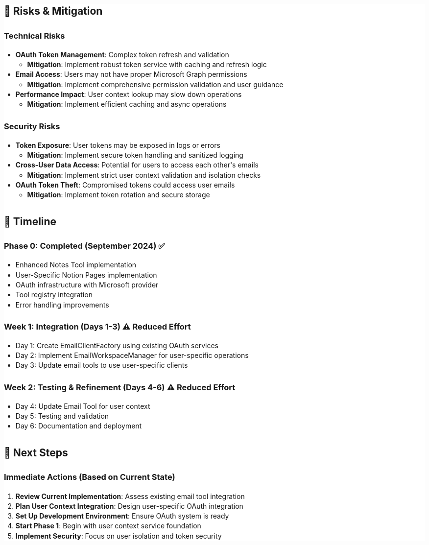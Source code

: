 ## 🚧 **Risks & Mitigation**

### **Technical Risks**

- **OAuth Token Management**: Complex token refresh and validation
  - **Mitigation**: Implement robust token service with caching and refresh logic
- **Email Access**: Users may not have proper Microsoft Graph permissions
  - **Mitigation**: Implement comprehensive permission validation and user guidance
- **Performance Impact**: User context lookup may slow down operations
  - **Mitigation**: Implement efficient caching and async operations

### **Security Risks**

- **Token Exposure**: User tokens may be exposed in logs or errors
  - **Mitigation**: Implement secure token handling and sanitized logging
- **Cross-User Data Access**: Potential for users to access each other's emails
  - **Mitigation**: Implement strict user context validation and isolation checks
- **OAuth Token Theft**: Compromised tokens could access user emails
  - **Mitigation**: Implement token rotation and secure storage

## 📅 **Timeline**

### **Phase 0: Completed (September 2024)** ✅

- Enhanced Notes Tool implementation
- User-Specific Notion Pages implementation
- OAuth infrastructure with Microsoft provider
- Tool registry integration
- Error handling improvements

### **Week 1: Integration (Days 1-3)** ⚠️ **Reduced Effort**

- Day 1: Create EmailClientFactory using existing OAuth services
- Day 2: Implement EmailWorkspaceManager for user-specific operations
- Day 3: Update email tools to use user-specific clients

### **Week 2: Testing & Refinement (Days 4-6)** ⚠️ **Reduced Effort**

- Day 4: Update Email Tool for user context
- Day 5: Testing and validation
- Day 6: Documentation and deployment

## 🔄 **Next Steps**

### **Immediate Actions (Based on Current State)**

1. **Review Current Implementation**: Assess existing email tool integration
2. **Plan User Context Integration**: Design user-specific OAuth integration
3. **Set Up Development Environment**: Ensure OAuth system is ready
4. **Start Phase 1**: Begin with user context service foundation
5. **Implement Security**: Focus on user isolation and token security
